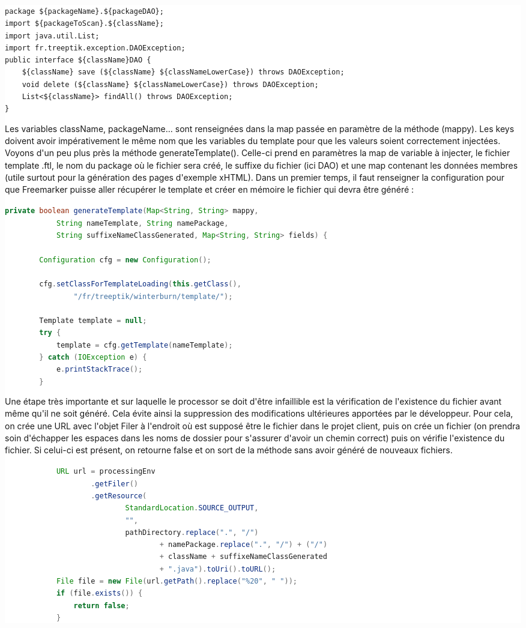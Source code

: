 ```freemarker
package ${packageName}.${packageDAO};
import ${packageToScan}.${className};
import java.util.List;
import fr.treeptik.exception.DAOException;
public interface ${className}DAO {
	${className} save (${className} ${classNameLowerCase}) throws DAOException;
	void delete (${className} ${classNameLowerCase}) throws DAOException;
	List<${className}> findAll() throws DAOException;
}
```
Les variables className, packageName... sont renseignées dans la map passée en paramètre de la méthode (mappy). Les keys doivent avoir impérativement le même nom que les variables du template pour que les valeurs soient correctement injectées.
Voyons d'un peu plus près la méthode generateTemplate(). Celle-ci prend en paramètres la map de variable à injecter, le fichier template .ftl, le nom du package où le fichier sera créé, le suffixe du fichier (ici DAO) et une map contenant les données membres (utile surtout pour la génération des pages d'exemple xHTML).
Dans un premier temps, il faut renseigner la configuration pour que Freemarker puisse aller récupérer le template et créer en mémoire le fichier qui devra être généré :

```java
private boolean generateTemplate(Map<String, String> mappy,
			String nameTemplate, String namePackage,
			String suffixeNameClassGenerated, Map<String, String> fields) {

		Configuration cfg = new Configuration();

		cfg.setClassForTemplateLoading(this.getClass(),
				"/fr/treeptik/winterburn/template/");

		Template template = null;
		try {
			template = cfg.getTemplate(nameTemplate);
		} catch (IOException e) {
			e.printStackTrace();
		}
```

Une étape très importante et sur laquelle le processor se doit d'être infaillible est la vérification de l'existence du fichier avant même qu'il ne soit généré. Cela évite ainsi la suppression des modifications ultérieures apportées par le développeur. Pour cela, on crée une URL avec l'objet Filer à l'endroit où est supposé être le fichier dans le projet client, puis on crée un fichier (on prendra soin d'échapper les espaces dans les noms de dossier pour s'assurer d'avoir un chemin correct) puis on vérifie l'existence du fichier. Si celui-ci est présent, on retourne false et on sort de la méthode sans avoir généré de nouveaux fichiers.

```java
			URL url = processingEnv
					.getFiler()
					.getResource(
							StandardLocation.SOURCE_OUTPUT,
							"",
							pathDirectory.replace(".", "/")
									+ namePackage.replace(".", "/") + ("/")
									+ className + suffixeNameClassGenerated
									+ ".java").toUri().toURL();
			File file = new File(url.getPath().replace("%20", " "));
			if (file.exists()) {
				return false;
			}
```
